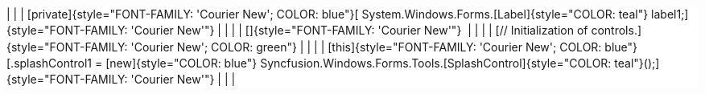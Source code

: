 |                                                                                                                                                                                                                                                                                                                                                                                                                                                                                                                                                                                                                                                                     |
| [private]{style="FONT-FAMILY: 'Courier New'; COLOR: blue"}[ System.Windows.Forms.[Label]{style="COLOR: teal"} label1;]{style="FONT-FAMILY: 'Courier New'"}                                                                                                                                                                                                                                                                                                                                                                                                                                                                                                          |
|                                                                                                                                                                                                                                                                                                                                                                                                                                                                                                                                                                                                                                                                     |
| []{style="FONT-FAMILY: 'Courier New'"}                                                                                                                                                                                                                                                                                                                                                                                                                                                                                                                                                                                                                              |
|                                                                                                                                                                                                                                                                                                                                                                                                                                                                                                                                                                                                                                                                     |
| [// Initialization of controls.]{style="FONT-FAMILY: 'Courier New'; COLOR: green"}                                                                                                                                                                                                                                                                                                                                                                                                                                                                                                                                                                                  |
|                                                                                                                                                                                                                                                                                                                                                                                                                                                                                                                                                                                                                                                                     |
| [this]{style="FONT-FAMILY: 'Courier New'; COLOR: blue"}[.splashControl1 = [new]{style="COLOR: blue"} Syncfusion.Windows.Forms.Tools.[SplashControl]{style="COLOR: teal"}();]{style="FONT-FAMILY: 'Courier New'"}                                                                                                                                                                                                                                                                                                                                                                                                                                                    |
|                                                                                                                                                                                                                                                                                                                                                                                                                                                                                                                                                                                                                                                                     |